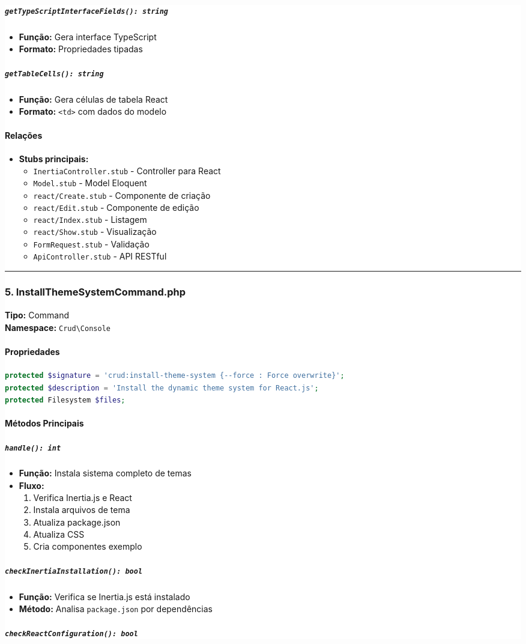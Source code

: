 ##### `getTypeScriptInterfaceFields(): string`

- **Função:** Gera interface TypeScript
- **Formato:** Propriedades tipadas

##### `getTableCells(): string`

- **Função:** Gera células de tabela React
- **Formato:** `<td>` com dados do modelo

#### Relações

- **Stubs principais:**
  - `InertiaController.stub` - Controller para React
  - `Model.stub` - Model Eloquent
  - `react/Create.stub` - Componente de criação
  - `react/Edit.stub` - Componente de edição
  - `react/Index.stub` - Listagem
  - `react/Show.stub` - Visualização
  - `FormRequest.stub` - Validação
  - `ApiController.stub` - API RESTful

---

### 5. InstallThemeSystemCommand.php

**Tipo:** Command  
**Namespace:** `Crud\Console`

#### Propriedades

```php
protected $signature = 'crud:install-theme-system {--force : Force overwrite}';
protected $description = 'Install the dynamic theme system for React.js';
protected Filesystem $files;
```

#### Métodos Principais

##### `handle(): int`

- **Função:** Instala sistema completo de temas
- **Fluxo:**
  1. Verifica Inertia.js e React
  2. Instala arquivos de tema
  3. Atualiza package.json
  4. Atualiza CSS
  5. Cria componentes exemplo

##### `checkInertiaInstallation(): bool`

- **Função:** Verifica se Inertia.js está instalado
- **Método:** Analisa `package.json` por dependências

##### `checkReactConfiguration(): bool`
